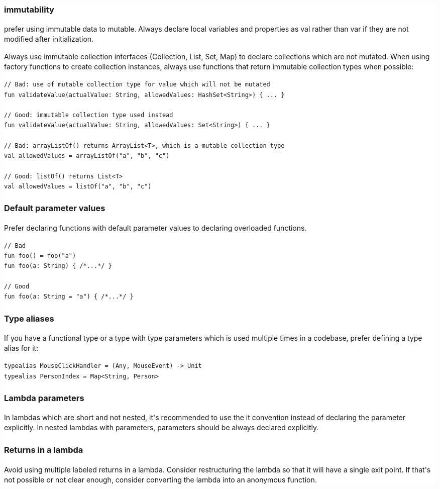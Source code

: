 ### immutability
prefer using immutable data to mutable. Always declare local variables and properties as val rather than var if they are not modified after initialization.
 
Always use immutable collection interfaces (Collection, List, Set, Map) to declare collections which are not mutated. When using factory functions to create collection instances, always use functions that return immutable collection types when possible:
 
```
// Bad: use of mutable collection type for value which will not be mutated
fun validateValue(actualValue: String, allowedValues: HashSet<String>) { ... }

// Good: immutable collection type used instead
fun validateValue(actualValue: String, allowedValues: Set<String>) { ... }

// Bad: arrayListOf() returns ArrayList<T>, which is a mutable collection type
val allowedValues = arrayListOf("a", "b", "c")

// Good: listOf() returns List<T>
val allowedValues = listOf("a", "b", "c")
```

### Default parameter values
Prefer declaring functions with default parameter values to declaring overloaded functions.

```
// Bad
fun foo() = foo("a")
fun foo(a: String) { /*...*/ }

// Good
fun foo(a: String = "a") { /*...*/ }
```

### Type aliases
If you have a functional type or a type with type parameters which is used multiple times in a codebase, prefer defining a type alias for it:
```
typealias MouseClickHandler = (Any, MouseEvent) -> Unit
typealias PersonIndex = Map<String, Person>
```

### Lambda parameters
In lambdas which are short and not nested, it's recommended to use the it convention instead of declaring the parameter explicitly. In nested lambdas with parameters, parameters should be always declared explicitly.

### Returns in a lambda
Avoid using multiple labeled returns in a lambda. Consider restructuring the lambda so that it will have a single exit point. If that's not possible or not clear enough, consider converting the lambda into an anonymous function.
